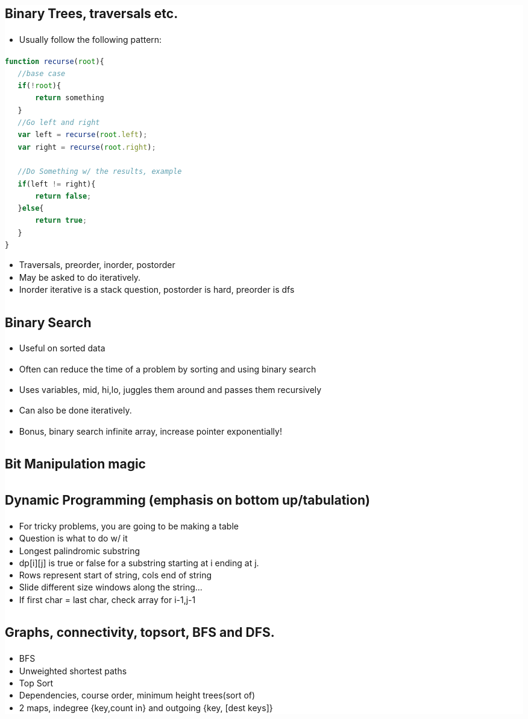 ## Binary Trees, traversals etc.
 * Usually follow the following pattern:
 ```javascript
 function recurse(root){
    //base case
    if(!root){
        return something
    }
    //Go left and right
    var left = recurse(root.left);
    var right = recurse(root.right);

    //Do Something w/ the results, example
    if(left != right){
        return false;
    }else{
        return true;
    }
 }
 ```
 * Traversals, preorder, inorder, postorder
  * May be asked to do iteratively.
  * Inorder iterative is a stack question, postorder is hard, preorder is dfs

## Binary Search
* Useful on sorted data
* Often can reduce the time of a problem by sorting and using binary search
* Uses variables, mid, hi,lo, juggles them around and passes them recursively
* Can also be done iteratively.

* Bonus, binary search infinite array, increase pointer exponentially!

## Bit Manipulation magic
## Dynamic Programming (emphasis on bottom up/tabulation)
* For tricky problems, you are going to be making a table
* Question is what to do w/ it
 * Longest palindromic substring
  * dp[i][j] is true or false for a substring starting at i ending at j.
  * Rows represent start of string, cols end of string
  * Slide different size windows along the string...
   * If first char = last char, check array for i-1,j-1
## Graphs, connectivity, topsort, BFS and DFS.
* BFS
 * Unweighted shortest paths
* Top Sort
 * Dependencies, course order, minimum height trees(sort of)
 * 2 maps, indegree {key,count in} and outgoing {key, [dest keys]}
